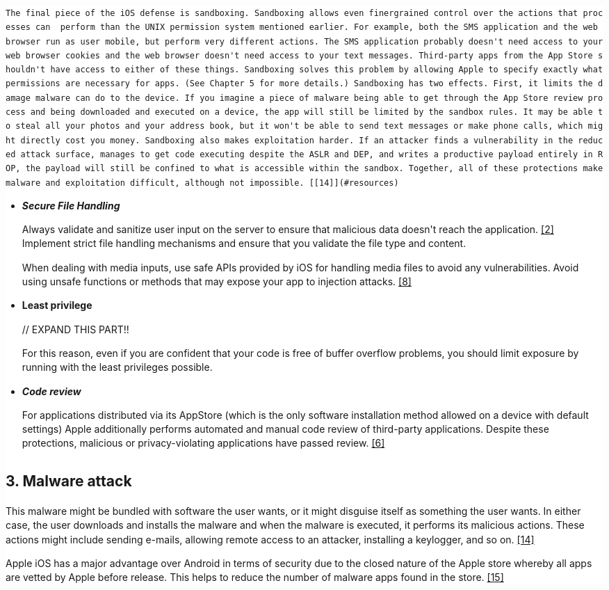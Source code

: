     The final piece of the iOS defense is sandboxing. Sandboxing allows even finergrained control over the actions that processes can  perform than the UNIX permission system mentioned earlier. For example, both the SMS application and the web browser run as user mobile, but perform very different actions. The SMS application probably doesn't need access to your web browser cookies and the web browser doesn't need access to your text messages. Third-party apps from the App Store shouldn't have access to either of these things. Sandboxing solves this problem by allowing Apple to specify exactly what permissions are necessary for apps. (See Chapter 5 for more details.) Sandboxing has two effects. First, it limits the damage malware can do to the device. If you imagine a piece of malware being able to get through the App Store review process and being downloaded and executed on a device, the app will still be limited by the sandbox rules. It may be able to steal all your photos and your address book, but it won't be able to send text messages or make phone calls, which might directly cost you money. Sandboxing also makes exploitation harder. If an attacker finds a vulnerability in the reduced attack surface, manages to get code executing despite the ASLR and DEP, and writes a productive payload entirely in ROP, the payload will still be confined to what is accessible within the sandbox. Together, all of these protections make malware and exploitation difficult, although not impossible. [[14]](#resources)

- ***Secure File Handling***

    Always validate and sanitize user input on the server to ensure that malicious data doesn't reach the application. [[2]](#resources) Implement strict file handling mechanisms and ensure that you validate the file type and content.

    When dealing with media inputs, use safe APIs provided by iOS for handling media files to avoid any vulnerabilities. Avoid using unsafe functions or methods that may expose your app to injection attacks. [[8]](#resources)


- **Least privilege**

    // EXPAND THIS PART!!

    For this reason, even if you are confident that your code is free of buffer overflow problems, you should limit exposure by running with the least privileges possible.


- ***Code review***

    For applications distributed via its AppStore (which is the only software installation method allowed on a device with default settings) Apple additionally performs automated and manual code review of third-party applications.
    Despite these protections, malicious or privacy-violating applications have passed review. [[6]](#resources)



## 3. Malware attack

This malware might be bundled with software the user wants, or it might disguise itself as something the user wants. In either case, the user downloads and installs the malware and when the malware is executed, it performs its malicious actions. These actions might include sending e-mails, allowing remote access to an attacker, installing a keylogger, and so on. [[14]](#resources)

Apple iOS has a major advantage over Android in terms of security due to the closed nature of the Apple store whereby all apps are vetted by Apple before release. This helps to reduce the number of malware apps found in the store. [[15]](#resources)
